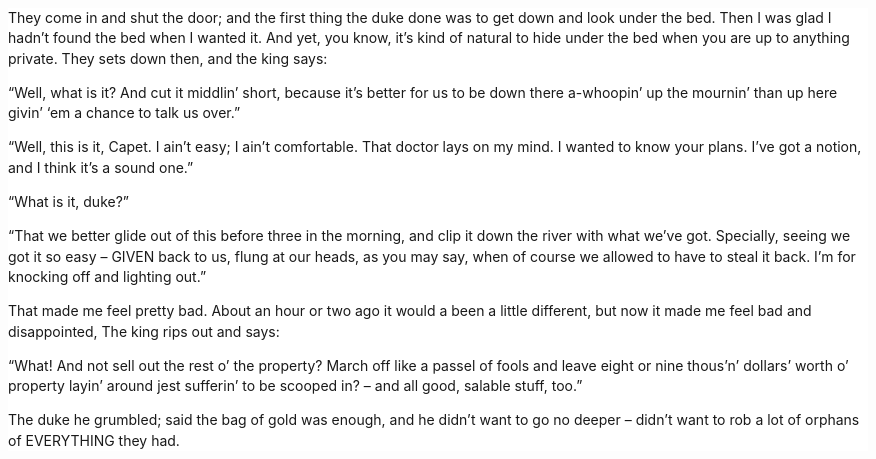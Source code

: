





They come in and shut the door; and the first thing the duke done was to get down and look under the bed. Then I was glad I hadn’t found the bed when I wanted it. And yet, you know, it’s kind of natural to hide under the bed when you are up to anything private. They sets down then, and the king says:







“Well, what is it? And cut it middlin’ short, because it’s better for us to be down there a-whoopin’ up the mournin’ than up here givin’ ‘em a chance to talk us over.”







“Well, this is it, Capet. I ain’t easy; I ain’t comfortable. That doctor lays on my mind. I wanted to know your plans. I’ve got a notion, and I think it’s a sound one.”







“What is it, duke?”







“That we better glide out of this before three in the morning, and clip it down the river with what we’ve got. Specially, seeing we got it so easy – GIVEN back to us, flung at our heads, as you may say, when of course we allowed to have to steal it back. I’m for knocking off and lighting out.”







That made me feel pretty bad. About an hour or two ago it would a been a little different, but now it made me feel bad and disappointed, The king rips out and says:







“What! And not sell out the rest o’ the property? March off like a passel of fools and leave eight or nine thous’n’ dollars’ worth o’ property layin’ around jest sufferin’ to be scooped in? – and all good, salable stuff, too.”







The duke he grumbled; said the bag of gold was enough, and he didn’t want to go no deeper – didn’t want to rob a lot of orphans of EVERYTHING they had.


